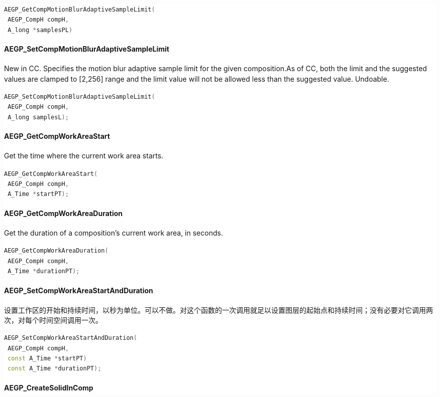 ```cpp
AEGP_GetCompMotionBlurAdaptiveSampleLimit(
 AEGP_CompH compH,
 A_long *samplesPL)

```

#### AEGP_SetCompMotionBlurAdaptiveSampleLimit

New in CC. Specifies the motion blur adaptive sample limit for the given composition.As of CC, both the limit and the suggested values are clamped to [2,256] range and the limit value will not be allowed less than the suggested value.
Undoable.

```cpp
AEGP_SetCompMotionBlurAdaptiveSampleLimit(
 AEGP_CompH compH,
 A_long samplesL);

```

#### AEGP_GetCompWorkAreaStart

Get the time where the current work area starts.

```cpp
AEGP_GetCompWorkAreaStart(
 AEGP_CompH compH,
 A_Time *startPT);

```

#### AEGP_GetCompWorkAreaDuration

Get the duration of a composition’s current work area, in seconds.

```cpp
AEGP_GetCompWorkAreaDuration(
 AEGP_CompH compH,
 A_Time *durationPT);

```

#### AEGP_SetCompWorkAreaStartAndDuration

设置工作区的开始和持续时间，以秒为单位。可以不做。对这个函数的一次调用就足以设置图层的起始点和持续时间；没有必要对它调用两次，对每个时间空间调用一次。

```cpp
AEGP_SetCompWorkAreaStartAndDuration(
 AEGP_CompH compH,
 const A_Time *startPT)
 const A_Time *durationPT);

```

#### AEGP_CreateSolidInComp
